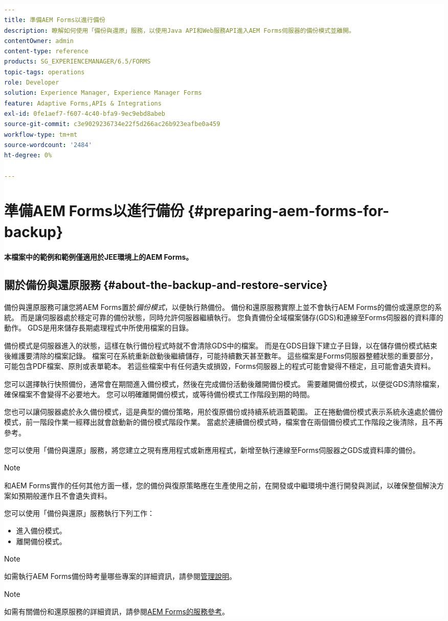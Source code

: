 ```yaml
---
title: 準備AEM Forms以進行備份
description: 瞭解如何使用「備份與還原」服務，以使用Java API和Web服務API進入AEM Forms伺服器的備份模式並離開。
contentOwner: admin
content-type: reference
products: SG_EXPERIENCEMANAGER/6.5/FORMS
topic-tags: operations
role: Developer
solution: Experience Manager, Experience Manager Forms
feature: Adaptive Forms,APIs & Integrations
exl-id: 0fe1aef7-f607-4c40-bfa9-9ec9ebd8abeb
source-git-commit: c3e9029236734e22f5d266ac26b923eafbe0a459
workflow-type: tm+mt
source-wordcount: '2484'
ht-degree: 0%

---
```


# 準備AEM Forms以進行備份 {#preparing-aem-forms-for-backup}

**本檔案中的範例和範例僅適用於JEE環境上的AEM Forms。**

## 關於備份與還原服務 {#about-the-backup-and-restore-service}

備份與還原服務可讓您將AEM Forms置於&#x200B;*備份模式*，以便執行熱備份。 備份和還原服務實際上並不會執行AEM Forms的備份或還原您的系統。 而是讓伺服器處於穩定可靠的備份狀態，同時允許伺服器繼續執行。 您負責備份全域檔案儲存(GDS)和連線至Forms伺服器的資料庫的動作。 GDS是用來儲存長期處理程式中所使用檔案的目錄。

備份模式是伺服器進入的狀態，這樣在執行備份程式時就不會清除GDS中的檔案。 而是在GDS目錄下建立子目錄，以在儲存備份模式結束後維護要清除的檔案記錄。 檔案可在系統重新啟動後繼續儲存，可能持續數天甚至數年。 這些檔案是Forms伺服器整體狀態的重要部分，可能包含PDF檔案、原則或表單範本。 若這些檔案中有任何遺失或損毀，Forms伺服器上的程式可能會變得不穩定，且可能會遺失資料。

您可以選擇執行快照備份，通常會在期間進入備份模式，然後在完成備份活動後離開備份模式。 需要離開備份模式，以便從GDS清除檔案，確保檔案不會變得不必要地大。 您可以明確離開備份模式，或等待備份模式工作階段到期的時間。

您也可以讓伺服器處於永久備份模式，這是典型的備份策略，用於復原備份或持續系統涵蓋範圍。 正在捲動備份模式表示系統永遠處於備份模式，前一階段作業一經釋出就會啟動新的備份模式階段作業。 當處於連續備份模式時，檔案會在兩個備份模式工作階段之後清除，且不再參考。

您可以使用「備份與還原」服務，將您建立之現有應用程式或新應用程式，新增至執行連線至Forms伺服器之GDS或資料庫的備份。

>[!NOTE]
>
>和AEM Forms實作的任何其他方面一樣，您的備份與復原策略應在生產使用之前，在開發或中繼環境中進行開發與測試，以確保整個解決方案如預期般運作且不會遺失資料。

您可以使用「備份與還原」服務執行下列工作：

* 進入備份模式。
* 離開備份模式。

>[!NOTE]
>
>如需執行AEM Forms備份時考量哪些專案的詳細資訊，請參閱[管理說明](https://www.adobe.com/go/learn_aemforms_admin_63)。

>[!NOTE]
>
>如需有關備份和還原服務的詳細資訊，請參閱[AEM Forms的服務參考](https://www.adobe.com/go/learn_aemforms_services_63)。
